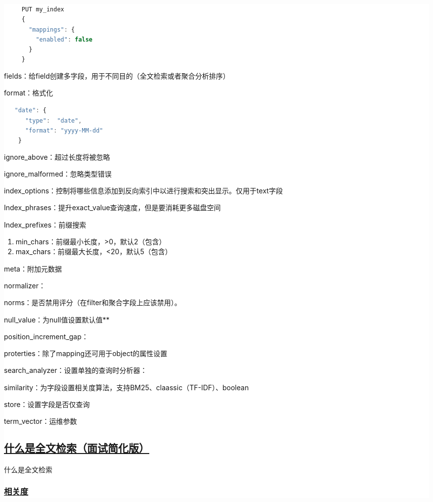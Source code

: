 ```javascript
     PUT my_index
     {
       "mappings": {
         "enabled": false
       }
     }
```

fields：给field创建多字段，用于不同目的（全文检索或者聚合分析排序）

format：格式化

```javascript
   "date": {
      "type":  "date",
      "format": "yyyy-MM-dd"
    }
```

ignore\_above：超过长度将被忽略

ignore\_malformed：忽略类型错误

index\_options：控制将哪些信息添加到反向索引中以进行搜索和突出显示。仅用于text字段

Index\_phrases：提升exact\_value查询速度，但是要消耗更多磁盘空间

Index\_prefixes：前缀搜索

1. min\_chars：前缀最小长度，>0，默认2（包含）
2. max\_chars：前缀最大长度，<20，默认5（包含）

meta：附加元数据

normalizer：

norms：是否禁用评分（在filter和聚合字段上应该禁用）。

null\_value：为null值设置默认值\*\*

position\_increment\_gap：

proterties：除了mapping还可用于object的属性设置

search\_analyzer：设置单独的查询时分析器：

similarity：为字段设置相关度算法，支持BM25、claassic（TF-IDF）、boolean

store：设置字段是否仅查询

term\_vector：运维参数

## [什么是全文检索（面试简化版）](https://zhanghpeng.github.io/posts/Elasticsearch面试题#%E4%BB%80%E4%B9%88%E6%98%AF%E5%85%A8%E6%96%87%E6%A3%80%E7%B4%A2-%E9%9D%A2%E8%AF%95%E7%AE%80%E5%8C%96%E7%89%88)

什么是全文检索

### [相关度](https://zhanghpeng.github.io/posts/Elasticsearch面试题#%E7%9B%B8%E5%85%B3%E5%BA%A6)
